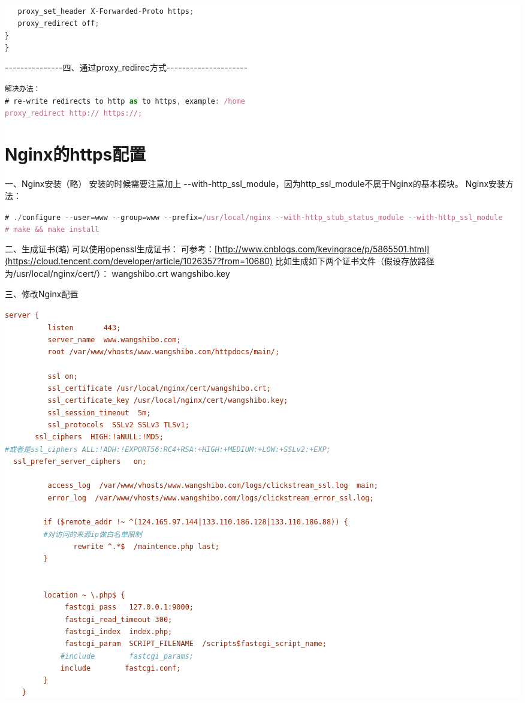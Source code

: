```javascript
   proxy_set_header X-Forwarded-Proto https; 
   proxy_redirect off; 
}
}
```

---------------四、通过proxy_redirec方式---------------------

```javascript
解决办法：
# re-write redirects to http as to https, example: /home
proxy_redirect http:// https://;
```

# Nginx的https配置

一、Nginx安装（略） 安装的时候需要注意加上 --with-http_ssl_module，因为http_ssl_module不属于Nginx的基本模块。 Nginx安装方法：

```javascript
# ./configure --user=www --group=www --prefix=/usr/local/nginx --with-http_stub_status_module --with-http_ssl_module
# make && make install
```

二、生成证书(略) 可以使用openssl生成证书： 可参考：[http://www.cnblogs.com/kevingrace/p/5865501.html](https://cloud.tencent.com/developer/article/1026357?from=10680) 比如生成如下两个证书文件（假设存放路径为/usr/local/nginx/cert/）： wangshibo.crt wangshibo.key

三、修改Nginx配置 

```ini
server {
          listen       443;
          server_name  www.wangshibo.com;
          root /var/www/vhosts/www.wangshibo.com/httpdocs/main/;      

          ssl on;
          ssl_certificate /usr/local/nginx/cert/wangshibo.crt;
          ssl_certificate_key /usr/local/nginx/cert/wangshibo.key;
          ssl_session_timeout  5m;
          ssl_protocols  SSLv2 SSLv3 TLSv1;
       ssl_ciphers  HIGH:!aNULL:!MD5; 
#或者是ssl_ciphers ALL:!ADH:!EXPORT56:RC4+RSA:+HIGH:+MEDIUM:+LOW:+SSLv2:+EXP;
  ssl_prefer_server_ciphers   on;

          access_log  /var/www/vhosts/www.wangshibo.com/logs/clickstream_ssl.log  main;
          error_log  /var/www/vhosts/www.wangshibo.com/logs/clickstream_error_ssl.log;

         if ($remote_addr !~ ^(124.165.97.144|133.110.186.128|133.110.186.88)) {           
         #对访问的来源ip做白名单限制
                rewrite ^.*$  /maintence.php last;
         }
 

         location ~ \.php$ {
              fastcgi_pass   127.0.0.1:9000;
              fastcgi_read_timeout 300;
              fastcgi_index  index.php;
              fastcgi_param  SCRIPT_FILENAME  /scripts$fastcgi_script_name;
             #include        fastcgi_params;
             include        fastcgi.conf;
         }
    }
```
